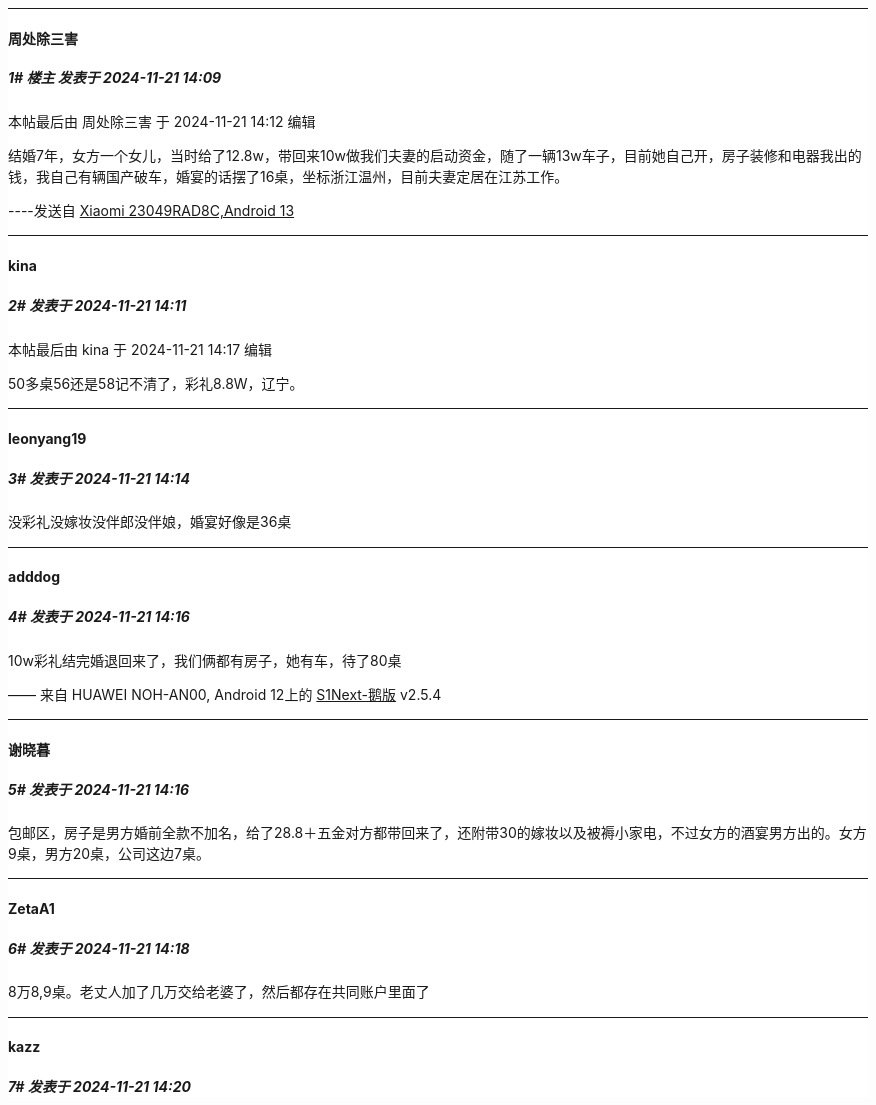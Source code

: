 ﻿
*****

####  周处除三害  
##### 1#       楼主       发表于 2024-11-21 14:09

 本帖最后由 周处除三害 于 2024-11-21 14:12 编辑 

结婚7年，女方一个女儿，当时给了12.8w，带回来10w做我们夫妻的启动资金，随了一辆13w车子，目前她自己开，房子装修和电器我出的钱，我自己有辆国产破车，婚宴的话摆了16桌，坐标浙江温州，目前夫妻定居在江苏工作。

----发送自 [Xiaomi 23049RAD8C,Android 13](http://stage1.5j4m.com/?1.37)

*****

####  kina  
##### 2#       发表于 2024-11-21 14:11

 本帖最后由 kina 于 2024-11-21 14:17 编辑 

50多桌56还是58记不清了，彩礼8.8W，辽宁。

*****

####  leonyang19  
##### 3#       发表于 2024-11-21 14:14

没彩礼没嫁妆没伴郎没伴娘，婚宴好像是36桌

*****

####  adddog  
##### 4#       发表于 2024-11-21 14:16

10w彩礼结完婚退回来了，我们俩都有房子，她有车，待了80桌

—— 来自 HUAWEI NOH-AN00, Android 12上的 [S1Next-鹅版](https://github.com/ykrank/S1-Next/releases) v2.5.4

*****

####  谢晓暮  
##### 5#       发表于 2024-11-21 14:16

包邮区，房子是男方婚前全款不加名，给了28.8＋五金对方都带回来了，还附带30的嫁妆以及被褥小家电，不过女方的酒宴男方出的。女方9桌，男方20桌，公司这边7桌。

*****

####  ZetaA1  
##### 6#       发表于 2024-11-21 14:18

8万8,9桌。老丈人加了几万交给老婆了，然后都存在共同账户里面了

*****

####  kazz  
##### 7#       发表于 2024-11-21 14:20
